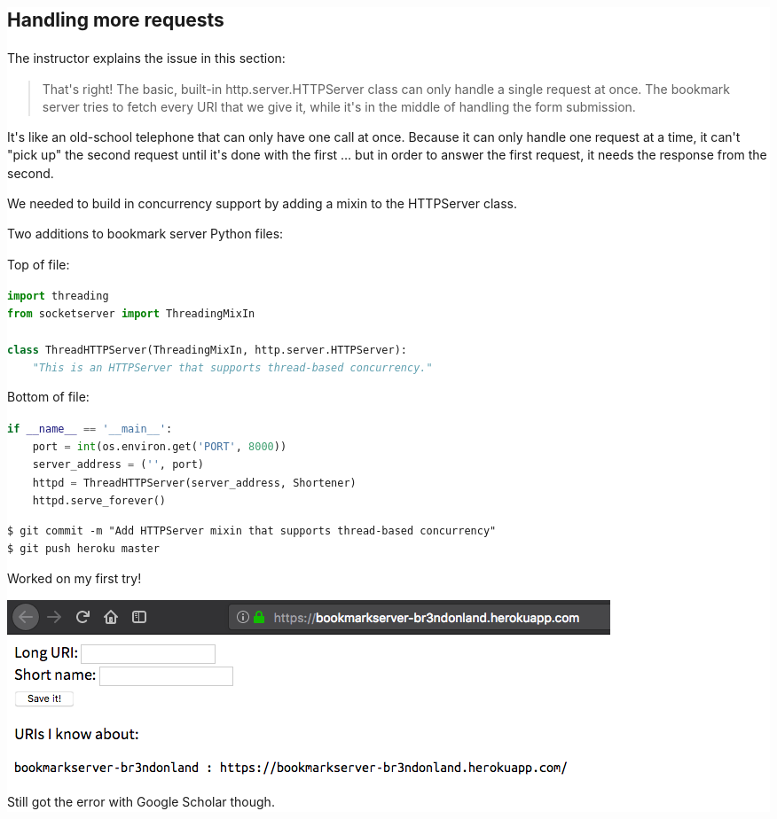 
## Handling more requests

The instructor explains the issue in this section:

> That's right! The basic, built-in http.server.HTTPServer class can only handle a single request at once. The bookmark server tries to fetch every URI that we give it, while it's in the middle of handling the form submission.

It's like an old-school telephone that can only have one call at once. Because it can only handle one request at a time, it can't "pick up" the second request until it's done with the first … but in order to answer the first request, it needs the response from the second.

We needed to build in concurrency support by adding a mixin to the HTTPServer class.

Two additions to bookmark server Python files:

Top of file:
```python
import threading
from socketserver import ThreadingMixIn

class ThreadHTTPServer(ThreadingMixIn, http.server.HTTPServer):
    "This is an HTTPServer that supports thread-based concurrency."
```

Bottom of file:
```python
if __name__ == '__main__':
    port = int(os.environ.get('PORT', 8000))
    server_address = ('', port)
    httpd = ThreadHTTPServer(server_address, Shortener)
    httpd.serve_forever()
```

```
$ git commit -m "Add HTTPServer mixin that supports thread-based concurrency"
$ git push heroku master
```

Worked on my first try!

![bookmarkserver-br3ndonland](img/fsnd02_13-http-heroku-bookmarkserver-br3ndonland02.png "bookmarkserver-br3ndonland")

Still got the error with Google Scholar though.
